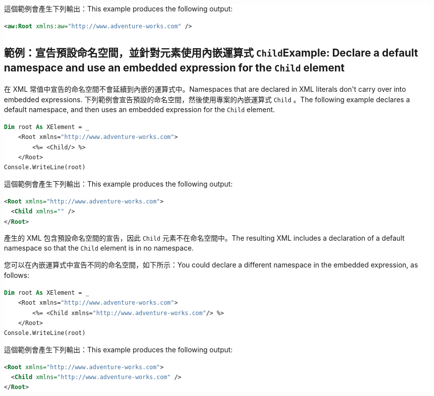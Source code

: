 <span data-ttu-id="df0d3-122">這個範例會產生下列輸出：</span><span class="sxs-lookup"><span data-stu-id="df0d3-122">This example produces the following output:</span></span>

```xml
<aw:Root xmlns:aw="http://www.adventure-works.com" />
```

## <a name="example-declare-a-default-namespace-and-use-an-embedded-expression-for-the-child-element"></a><span data-ttu-id="df0d3-123">範例：宣告預設命名空間，並針對元素使用內嵌運算式 `Child`</span><span class="sxs-lookup"><span data-stu-id="df0d3-123">Example: Declare a default namespace and use an embedded expression for the `Child` element</span></span>

<span data-ttu-id="df0d3-124">在 XML 常值中宣告的命名空間不會延續到內嵌的運算式中。</span><span class="sxs-lookup"><span data-stu-id="df0d3-124">Namespaces that are declared in XML literals don't carry over into embedded expressions.</span></span> <span data-ttu-id="df0d3-125">下列範例會宣告預設的命名空間，然後使用專案的內嵌運算式 `Child` 。</span><span class="sxs-lookup"><span data-stu-id="df0d3-125">The following example declares a default namespace, and then uses an embedded expression for the `Child` element.</span></span>

```vb
Dim root As XElement = _
    <Root xmlns="http://www.adventure-works.com">
        <%= <Child/> %>
    </Root>
Console.WriteLine(root)
```

<span data-ttu-id="df0d3-126">這個範例會產生下列輸出：</span><span class="sxs-lookup"><span data-stu-id="df0d3-126">This example produces the following output:</span></span>

```xml
<Root xmlns="http://www.adventure-works.com">
  <Child xmlns="" />
</Root>
```

<span data-ttu-id="df0d3-127">產生的 XML 包含預設命名空間的宣告，因此 `Child` 元素不在命名空間中。</span><span class="sxs-lookup"><span data-stu-id="df0d3-127">The resulting XML includes a declaration of a default namespace so that the `Child` element is in no namespace.</span></span>

<span data-ttu-id="df0d3-128">您可以在內嵌運算式中宣告不同的命名空間，如下所示：</span><span class="sxs-lookup"><span data-stu-id="df0d3-128">You could declare a different namespace in the embedded expression, as follows:</span></span>

```vb
Dim root As XElement = _
    <Root xmlns="http://www.adventure-works.com">
        <%= <Child xmlns="http://www.adventure-works.com"/> %>
    </Root>
Console.WriteLine(root)
```

<span data-ttu-id="df0d3-129">這個範例會產生下列輸出：</span><span class="sxs-lookup"><span data-stu-id="df0d3-129">This example produces the following output:</span></span>

```xml
<Root xmlns="http://www.adventure-works.com">
  <Child xmlns="http://www.adventure-works.com" />
</Root>
```
